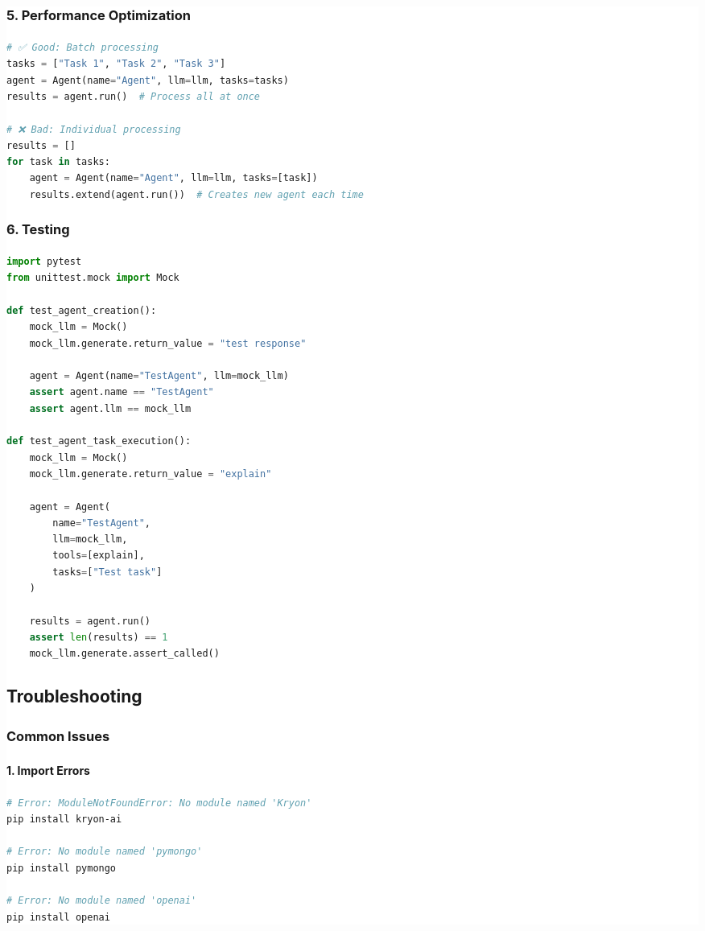 ### 5. Performance Optimization

```python
# ✅ Good: Batch processing
tasks = ["Task 1", "Task 2", "Task 3"] 
agent = Agent(name="Agent", llm=llm, tasks=tasks)
results = agent.run()  # Process all at once

# ❌ Bad: Individual processing
results = []
for task in tasks:
    agent = Agent(name="Agent", llm=llm, tasks=[task])
    results.extend(agent.run())  # Creates new agent each time
```

### 6. Testing

```python
import pytest
from unittest.mock import Mock

def test_agent_creation():
    mock_llm = Mock()
    mock_llm.generate.return_value = "test response"
    
    agent = Agent(name="TestAgent", llm=mock_llm)
    assert agent.name == "TestAgent"
    assert agent.llm == mock_llm

def test_agent_task_execution():
    mock_llm = Mock()
    mock_llm.generate.return_value = "explain"
    
    agent = Agent(
        name="TestAgent", 
        llm=mock_llm,
        tools=[explain],
        tasks=["Test task"]
    )
    
    results = agent.run()
    assert len(results) == 1
    mock_llm.generate.assert_called()
```

## Troubleshooting

### Common Issues

#### 1. Import Errors
```bash
# Error: ModuleNotFoundError: No module named 'Kryon'
pip install kryon-ai

# Error: No module named 'pymongo' 
pip install pymongo

# Error: No module named 'openai'
pip install openai
```

